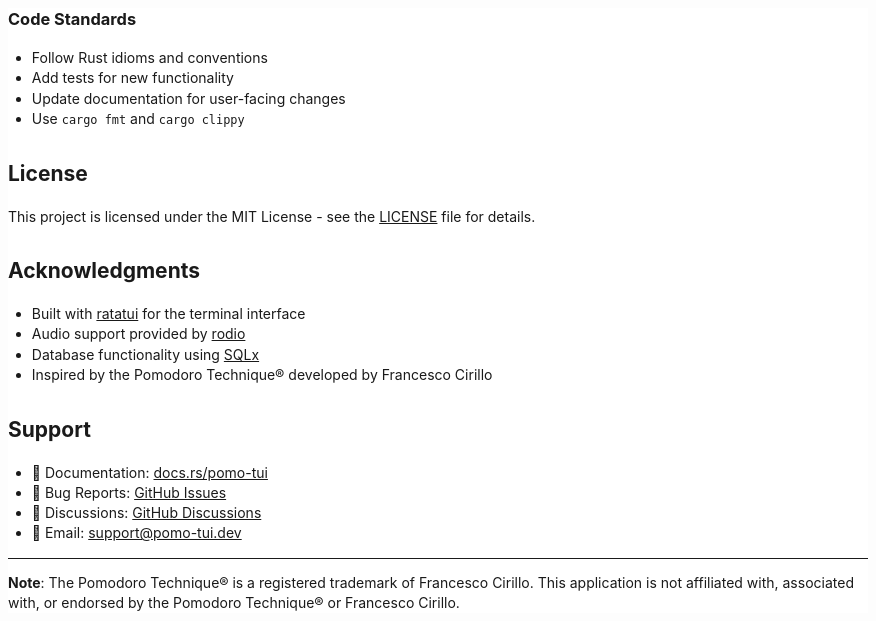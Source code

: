 ### Code Standards
- Follow Rust idioms and conventions
- Add tests for new functionality  
- Update documentation for user-facing changes
- Use `cargo fmt` and `cargo clippy`

## License

This project is licensed under the MIT License - see the [LICENSE](LICENSE) file for details.

## Acknowledgments

- Built with [ratatui](https://github.com/ratatui-org/ratatui) for the terminal interface
- Audio support provided by [rodio](https://github.com/RustAudio/rodio)
- Database functionality using [SQLx](https://github.com/launchbadge/sqlx)
- Inspired by the Pomodoro Technique® developed by Francesco Cirillo

## Support

- 📖 Documentation: [docs.rs/pomo-tui](https://docs.rs/pomo-tui)
- 🐛 Bug Reports: [GitHub Issues](https://github.com/pomo-tui/pomo-tui/issues)
- 💬 Discussions: [GitHub Discussions](https://github.com/pomo-tui/pomo-tui/discussions)
- 📧 Email: support@pomo-tui.dev

---

**Note**: The Pomodoro Technique® is a registered trademark of Francesco Cirillo. This application is not affiliated with, associated with, or endorsed by the Pomodoro Technique® or Francesco Cirillo.